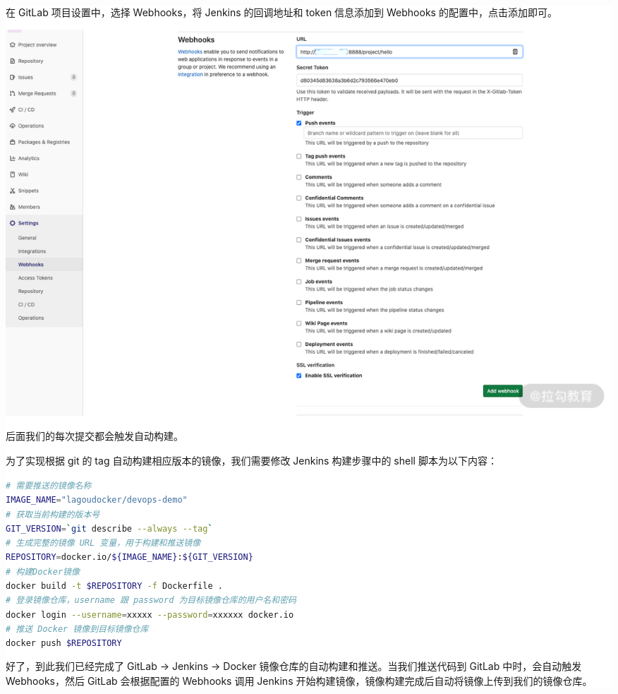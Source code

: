 在 GitLab 项目设置中，选择 Webhooks，将 Jenkins 的回调地址和 token 信息添加到 Webhooks 的配置中，点击添加即可。

![Drawing 11.png](assets/Ciqc1F-2QWiAFOVBAAI93Lelr38996.png)

后面我们的每次提交都会触发自动构建。

为了实现根据 git 的 tag 自动构建相应版本的镜像，我们需要修改 Jenkins 构建步骤中的 shell 脚本为以下内容：

```bash
# 需要推送的镜像名称
IMAGE_NAME="lagoudocker/devops-demo" 
# 获取当前构建的版本号
GIT_VERSION=`git describe --always --tag`
# 生成完整的镜像 URL 变量，用于构建和推送镜像
REPOSITORY=docker.io/${IMAGE_NAME}:${GIT_VERSION} 
# 构建Docker镜像 
docker build -t $REPOSITORY -f Dockerfile . 
# 登录镜像仓库，username 跟 password 为目标镜像仓库的用户名和密码
docker login --username=xxxxx --password=xxxxxx docker.io
# 推送 Docker 镜像到目标镜像仓库
docker push $REPOSITORY 
```

好了，到此我们已经完成了 GitLab -> Jenkins -> Docker 镜像仓库的自动构建和推送。当我们推送代码到 GitLab 中时，会自动触发 Webhooks，然后 GitLab 会根据配置的 Webhooks 调用 Jenkins 开始构建镜像，镜像构建完成后自动将镜像上传到我们的镜像仓库。
